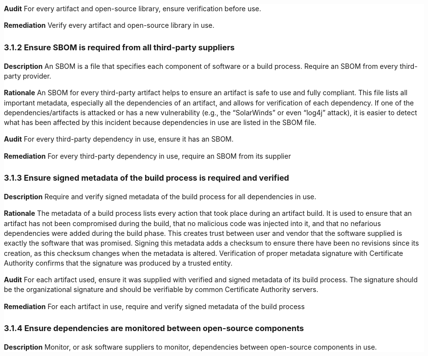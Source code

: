 **Audit**
For every artifact and open-source library, ensure verification before use.

**Remediation**
Verify every artifact and open-source library in use.

### 3.1.2 Ensure SBOM is required from all third-party suppliers

**Description**
An SBOM is a file that specifies each component of software or a build process. Require an SBOM from every third-party provider.

**Rationale**
An SBOM for every third-party artifact helps to ensure an artifact is safe to use and fully compliant. This file lists all important metadata, especially all the dependencies of an artifact, and allows for verification of each dependency. If one of the dependencies/artifacts is attacked or has a new vulnerability (e.g., the “SolarWinds” or even “log4j” attack), it is easier to detect what has been affected by this incident because dependencies in use are listed in the SBOM file.

**Audit**
For every third-party dependency in use, ensure it has an SBOM.

**Remediation**
For every third-party dependency in use, require an SBOM from its supplier

### 3.1.3 Ensure signed metadata of the build process is required and verified

**Description**
Require and verify signed metadata of the build process for all dependencies in use.

**Rationale**
The metadata of a build process lists every action that took place during an artifact build. It is used to ensure that an artifact has not been compromised during the build, that no malicious code was injected into it, and that no nefarious dependencies were added during the build phase. This creates trust between user and vendor that the software supplied is exactly the software that was promised. Signing this metadata adds a checksum to ensure there have been no revisions since its creation, as this checksum changes when the metadata is altered. Verification of proper metadata signature with Certificate Authority confirms that the signature was produced by a trusted entity.

**Audit**
For each artifact used, ensure it was supplied with verified and signed metadata of its build process. The signature should be the organizational signature and should be verifiable by common Certificate Authority servers.

**Remediation**
For each artifact in use, require and verify signed metadata of the build process

### 3.1.4 Ensure dependencies are monitored between open-source components

**Description**
Monitor, or ask software suppliers to monitor, dependencies between open-source components in use. 
